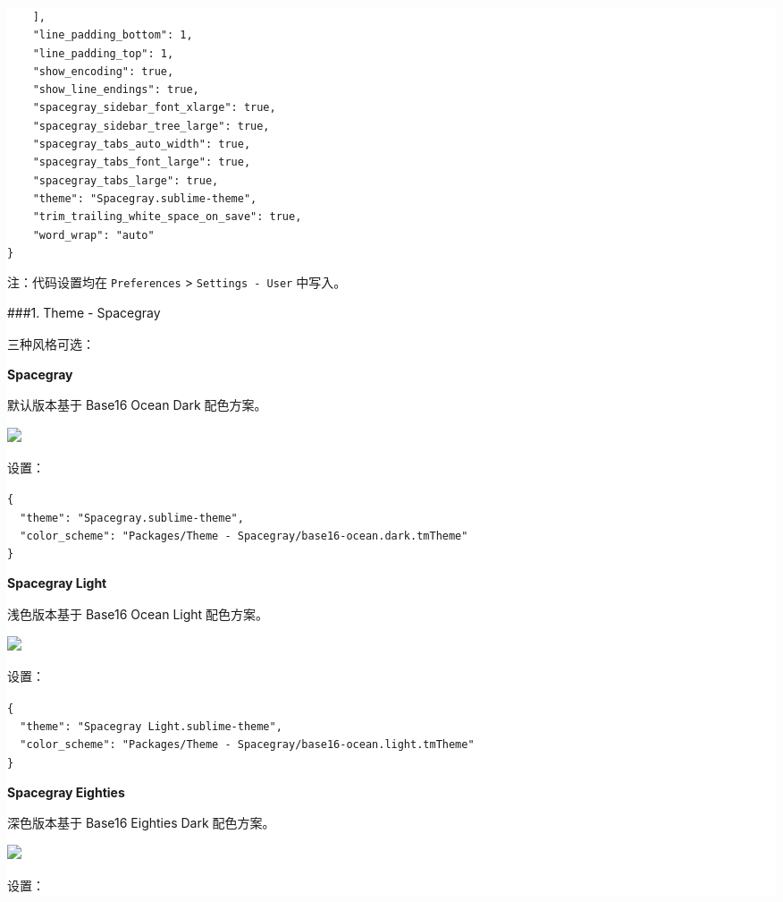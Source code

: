     	],
    	"line_padding_bottom": 1,
    	"line_padding_top": 1,
    	"show_encoding": true,
    	"show_line_endings": true,
    	"spacegray_sidebar_font_xlarge": true,
    	"spacegray_sidebar_tree_large": true,
    	"spacegray_tabs_auto_width": true,
    	"spacegray_tabs_font_large": true,
    	"spacegray_tabs_large": true,
    	"theme": "Spacegray.sublime-theme",
    	"trim_trailing_white_space_on_save": true,
    	"word_wrap": "auto"
    }




注：代码设置均在 `Preferences` > `Settings - User` 中写入。

###1. Theme - Spacegray

三种风格可选：

**Spacegray** 

默认版本基于 Base16 Ocean Dark 配色方案。

![](http://cdn.saymagic.cn/o_19qj707jk13d714i2dl1ao81c0q9.png)

设置：

    {
      "theme": "Spacegray.sublime-theme",
      "color_scheme": "Packages/Theme - Spacegray/base16-ocean.dark.tmTheme"
    }


**Spacegray Light**

浅色版本基于 Base16 Ocean Light 配色方案。

![](http://cdn.saymagic.cn/o_19qj75iks1rj1ejptsj18pv1hj4e.png)

设置：

    {
      "theme": "Spacegray Light.sublime-theme",
      "color_scheme": "Packages/Theme - Spacegray/base16-ocean.light.tmTheme"
    }

**Spacegray Eighties**

深色版本基于 Base16 Eighties Dark 配色方案。

![](http://cdn.saymagic.cn/o_19qj7b97eeej1dt8c461c0q6ni9.png)

设置：
